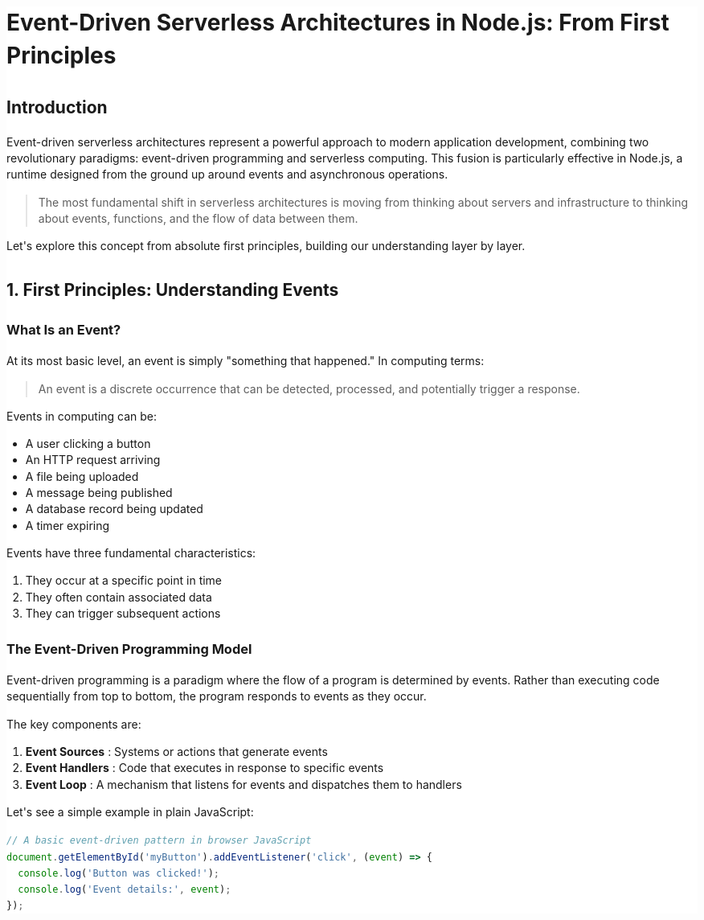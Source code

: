# Event-Driven Serverless Architectures in Node.js: From First Principles

## Introduction

Event-driven serverless architectures represent a powerful approach to modern application development, combining two revolutionary paradigms: event-driven programming and serverless computing. This fusion is particularly effective in Node.js, a runtime designed from the ground up around events and asynchronous operations.

> The most fundamental shift in serverless architectures is moving from thinking about servers and infrastructure to thinking about events, functions, and the flow of data between them.

Let's explore this concept from absolute first principles, building our understanding layer by layer.

## 1. First Principles: Understanding Events

### What Is an Event?

At its most basic level, an event is simply "something that happened." In computing terms:

> An event is a discrete occurrence that can be detected, processed, and potentially trigger a response.

Events in computing can be:

* A user clicking a button
* An HTTP request arriving
* A file being uploaded
* A message being published
* A database record being updated
* A timer expiring

Events have three fundamental characteristics:

1. They occur at a specific point in time
2. They often contain associated data
3. They can trigger subsequent actions

### The Event-Driven Programming Model

Event-driven programming is a paradigm where the flow of a program is determined by events. Rather than executing code sequentially from top to bottom, the program responds to events as they occur.

The key components are:

1. **Event Sources** : Systems or actions that generate events
2. **Event Handlers** : Code that executes in response to specific events
3. **Event Loop** : A mechanism that listens for events and dispatches them to handlers

Let's see a simple example in plain JavaScript:

```javascript
// A basic event-driven pattern in browser JavaScript
document.getElementById('myButton').addEventListener('click', (event) => {
  console.log('Button was clicked!');
  console.log('Event details:', event);
});
```

